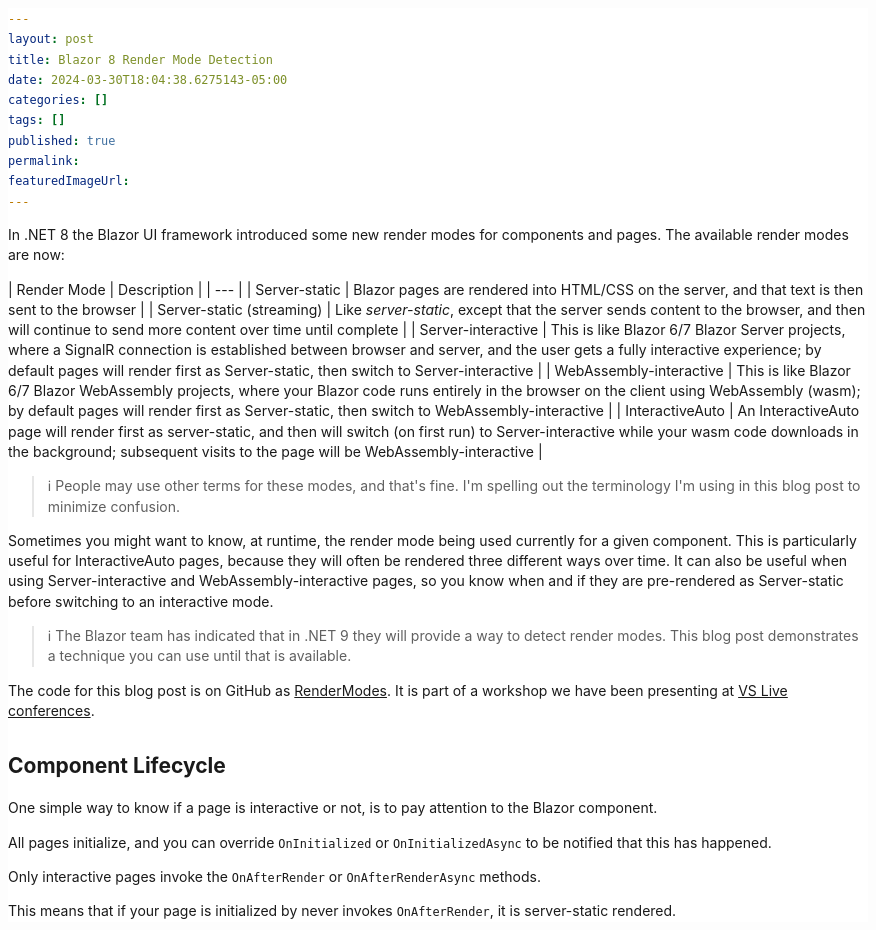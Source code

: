 ```yaml
---
layout: post
title: Blazor 8 Render Mode Detection
date: 2024-03-30T18:04:38.6275143-05:00
categories: []
tags: []
published: true
permalink: 
featuredImageUrl: 
---
```

In .NET 8 the Blazor UI framework introduced some new render modes for components and pages. The available render modes are now:

| Render Mode | Description |
| --- |
| Server-static | Blazor pages are rendered into HTML/CSS on the server, and that text is then sent to the browser |
| Server-static (streaming) | Like _server-static_, except that the server sends content to the browser, and then will continue to send more content over time until complete |
| Server-interactive | This is like Blazor 6/7 Blazor Server projects, where a SignalR connection is established between browser and server, and the user gets a fully interactive experience; by default pages will render first as Server-static, then switch to Server-interactive |
| WebAssembly-interactive | This is like Blazor 6/7 Blazor WebAssembly projects, where your Blazor code runs entirely in the browser on the client using WebAssembly (wasm); by default pages will render first as Server-static, then switch to WebAssembly-interactive |
| InteractiveAuto | An InteractiveAuto page will render first as server-static, and then will switch (on first run) to Server-interactive while your wasm code downloads in the background; subsequent visits to the page will be WebAssembly-interactive |

> ℹ️ People may use other terms for these modes, and that's fine. I'm spelling out the terminology I'm using in this blog post to minimize confusion.

Sometimes you might want to know, at runtime, the render mode being used currently for a given component. This is particularly useful for InteractiveAuto pages, because they will often be rendered three different ways over time. It can also be useful when using Server-interactive and WebAssembly-interactive pages, so you know when and if they are pre-rendered as Server-static before switching to an interactive mode.

> ℹ️ The Blazor team has indicated that in .NET 9 they will provide a way to detect render modes. This blog post demonstrates a technique you can use until that is available.

The code for this blog post is on GitHub as [RenderModes](https://github.com/JasonBock/BlazorTopToBottom/tree/main/src/Rocky/RenderModes). It is part of a workshop we have been presenting at [VS Live conferences](https://vslive.com).

## Component Lifecycle

One simple way to know if a page is interactive or not, is to pay attention to the Blazor component. 

All pages initialize, and you can override `OnInitialized` or `OnInitializedAsync` to be notified that this has happened.

Only interactive pages invoke the `OnAfterRender` or `OnAfterRenderAsync` methods.

This means that if your page is initialized by never invokes `OnAfterRender`, it is server-static rendered.
